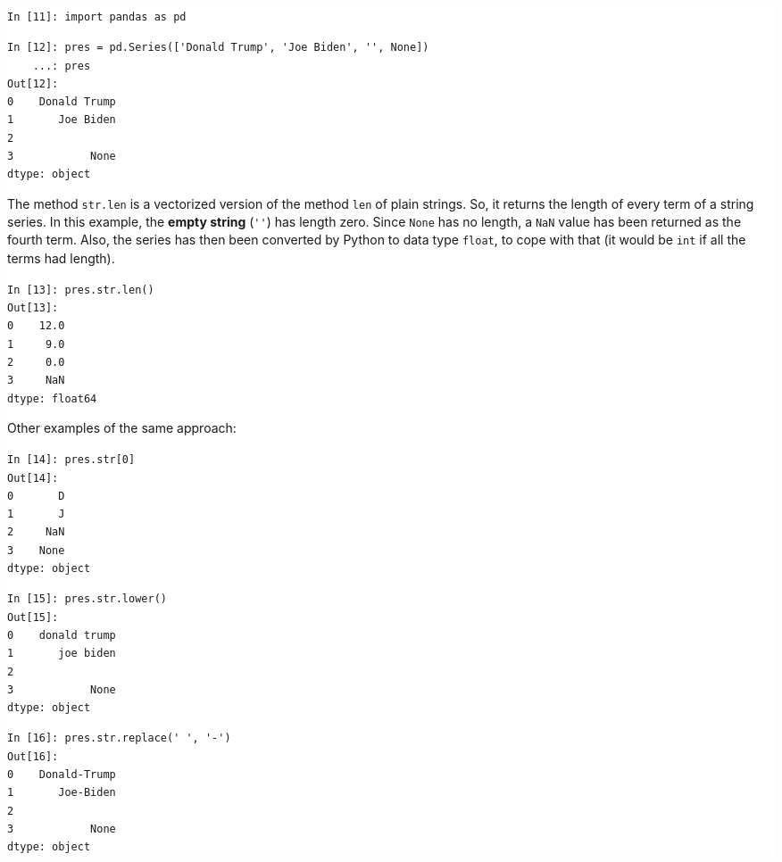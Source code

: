 ```
In [11]: import pandas as pd
```

```
In [12]: pres = pd.Series(['Donald Trump', 'Joe Biden', '', None])
    ...: pres
Out[12]: 
0    Donald Trump
1       Joe Biden
2                
3            None
dtype: object
```

The method `str.len` is a vectorized version of the method `len` of plain strings. So, it returns the length of every term of a string series. In this example, the **empty string** (`''`) has length zero. Since `None` has no length, a `NaN` value has been returned as the fourth term. Also, the series has then been converted by Python to data type `float`, to cope with that (it would be `int` if all the terms had length).

```
In [13]: pres.str.len()
Out[13]: 
0    12.0
1     9.0
2     0.0
3     NaN
dtype: float64
```

Other examples of the same approach:

```
In [14]: pres.str[0]
Out[14]: 
0       D
1       J
2     NaN
3    None
dtype: object
```

```
In [15]: pres.str.lower()
Out[15]: 
0    donald trump
1       joe biden
2                
3            None
dtype: object
```

```
In [16]: pres.str.replace(' ', '-')
Out[16]: 
0    Donald-Trump
1       Joe-Biden
2                
3            None
dtype: object
```
